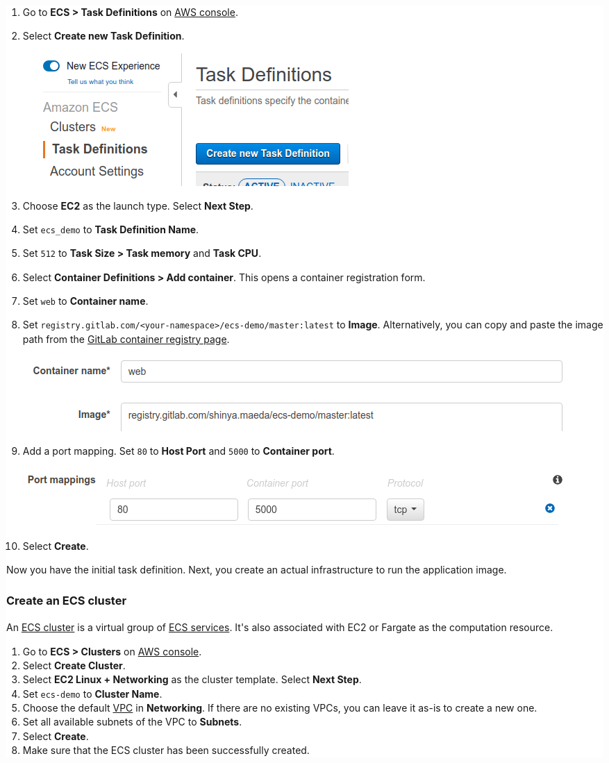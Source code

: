 1. Go to **ECS > Task Definitions** on [AWS console](https://aws.amazon.com/).
1. Select **Create new Task Definition**.

   ![The task definitions page.](img/ecs-task-definitions.png)

1. Choose **EC2** as the launch type. Select **Next Step**.
1. Set `ecs_demo` to **Task Definition Name**.
1. Set `512` to **Task Size > Task memory** and **Task CPU**.
1. Select **Container Definitions > Add container**. This opens a container registration form.
1. Set `web` to **Container name**.
1. Set `registry.gitlab.com/<your-namespace>/ecs-demo/master:latest` to **Image**.
   Alternatively, you can copy and paste the image path from the [GitLab container registry page](#push-a-containerized-application-image-to-gitlab-container-registry).

   ![Completed container name and image fields.](img/container-name.png)

1. Add a port mapping. Set `80` to **Host Port** and `5000` to **Container port**.

   ![A container port mappings entry.](img/container-port-mapping.png)

1. Select **Create**.

Now you have the initial task definition. Next, you create an actual infrastructure to run the
application image.

### Create an ECS cluster

An [ECS cluster](https://docs.aws.amazon.com/AmazonECS/latest/developerguide/clusters.html)
is a virtual group of [ECS services](https://docs.aws.amazon.com/AmazonECS/latest/developerguide/ecs_services.html).
It's also associated with EC2 or Fargate as the computation resource.

1. Go to **ECS > Clusters** on [AWS console](https://aws.amazon.com/).
1. Select **Create Cluster**.
1. Select **EC2 Linux + Networking** as the cluster template. Select **Next Step**.
1. Set `ecs-demo` to **Cluster Name**.
1. Choose the default [VPC](https://aws.amazon.com/vpc/?vpc-blogs.sort-by=item.additionalFields.createdDate&vpc-blogs.sort-order=desc)
   in **Networking**. If there are no existing VPCs, you can leave it as-is to create a new one.
1. Set all available subnets of the VPC to **Subnets**.
1. Select **Create**.
1. Make sure that the ECS cluster has been successfully created.

